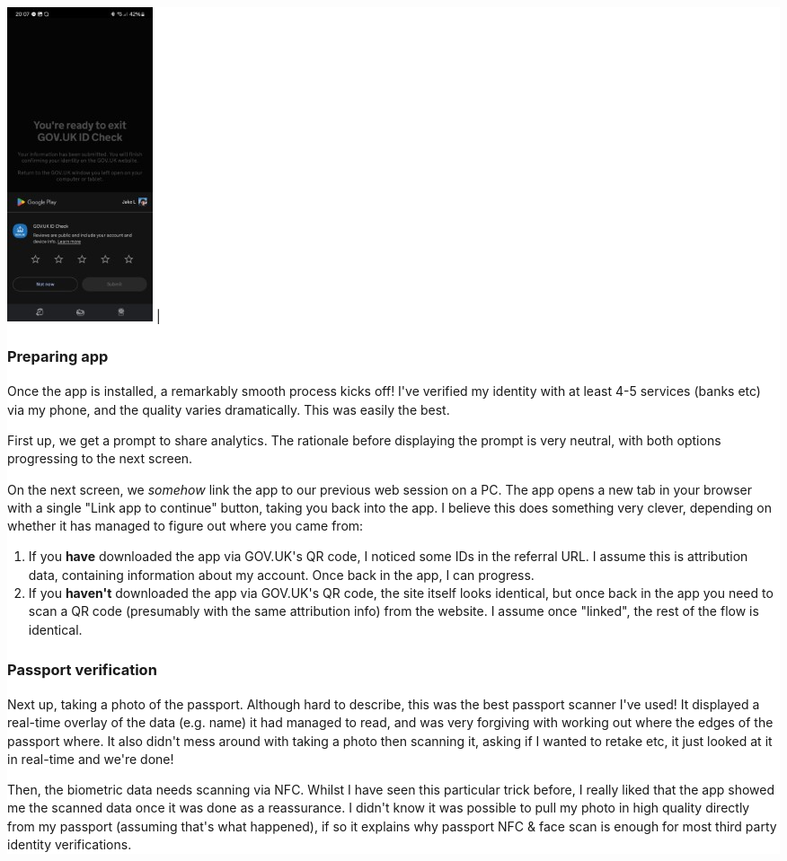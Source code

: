 [![GOV.UK One Login review prompt](/assets/images/2025/govuk-app-reviewprompt-thumbnail.jpg)](/assets/images/2025/govuk-app-reviewprompt.jpg) |

### Preparing app

Once the app is installed, a remarkably smooth process kicks off! I've verified my identity with at least 4-5 services (banks etc) via my phone, and the quality varies dramatically. This was easily the best.

First up, we get a prompt to share analytics. The rationale before displaying the prompt is very neutral, with both options progressing to the next screen.

On the next screen, we _somehow_ link the app to our previous web session on a PC. The app opens a new tab in your browser with a single "Link app to continue" button, taking you back into the app. I believe this does something very clever, depending on whether it has managed to figure out where you came from:

1. If you **have** downloaded the app via GOV.UK's QR code, I noticed some IDs in the referral URL. I assume this is attribution data, containing information about my account. Once back in the app, I can progress.
2. If you **haven't** downloaded the app via GOV.UK's QR code, the site itself looks identical, but once back in the app you need to scan a QR code (presumably with the same attribution info) from the website. I assume once "linked", the rest of the flow is identical.

### Passport verification

Next up, taking a photo of the passport. Although hard to describe, this was the best passport scanner I've used! It displayed a real-time overlay of the data (e.g. name) it had managed to read, and was very forgiving with working out where the edges of the passport where. It also didn't mess around with taking a photo then scanning it, asking if I wanted to retake etc, it just looked at it in real-time and we're done!

Then, the biometric data needs scanning via NFC. Whilst I have seen this particular trick before, I really liked that the app showed me the scanned data once it was done as a reassurance. I didn't know it was possible to pull my photo in high quality directly from my passport (assuming that's what happened), if so it explains why passport NFC & face scan is enough for most third party identity verifications.
